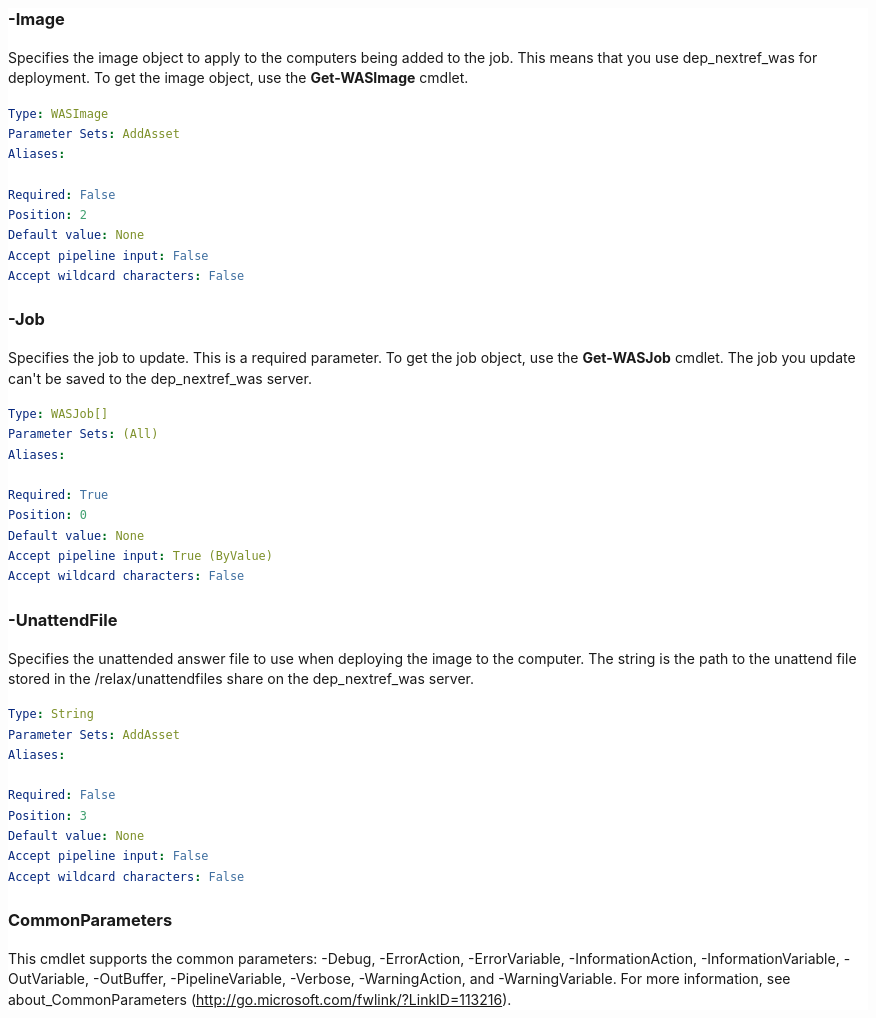 ### -Image
Specifies the image object to apply to the computers being added to the job.
This means that you use dep_nextref_was for deployment.
To get the image object, use the **Get-WASImage** cmdlet.

```yaml
Type: WASImage
Parameter Sets: AddAsset
Aliases: 

Required: False
Position: 2
Default value: None
Accept pipeline input: False
Accept wildcard characters: False
```

### -Job
Specifies the job to update.
This is a required parameter.
To get the job object, use the **Get-WASJob** cmdlet.
The job you update can't be saved to the dep_nextref_was server.

```yaml
Type: WASJob[]
Parameter Sets: (All)
Aliases: 

Required: True
Position: 0
Default value: None
Accept pipeline input: True (ByValue)
Accept wildcard characters: False
```

### -UnattendFile
Specifies the unattended answer file to use when deploying the image to the computer.
The string is the path to the unattend file stored in the /relax/unattendfiles share on the dep_nextref_was server.

```yaml
Type: String
Parameter Sets: AddAsset
Aliases: 

Required: False
Position: 3
Default value: None
Accept pipeline input: False
Accept wildcard characters: False
```

### CommonParameters
This cmdlet supports the common parameters: -Debug, -ErrorAction, -ErrorVariable, -InformationAction, -InformationVariable, -OutVariable, -OutBuffer, -PipelineVariable, -Verbose, -WarningAction, and -WarningVariable. For more information, see about_CommonParameters (http://go.microsoft.com/fwlink/?LinkID=113216).
